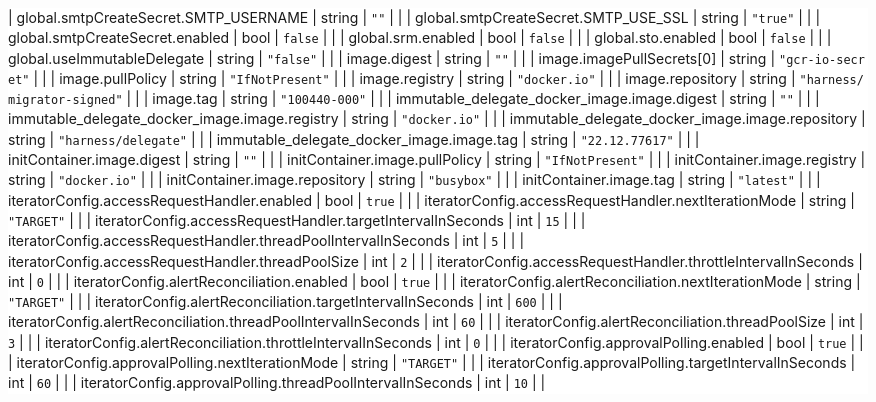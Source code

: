 | global.smtpCreateSecret.SMTP_USERNAME | string | `""` |  |
| global.smtpCreateSecret.SMTP_USE_SSL | string | `"true"` |  |
| global.smtpCreateSecret.enabled | bool | `false` |  |
| global.srm.enabled | bool | `false` |  |
| global.sto.enabled | bool | `false` |  |
| global.useImmutableDelegate | string | `"false"` |  |
| image.digest | string | `""` |  |
| image.imagePullSecrets[0] | string | `"gcr-io-secret"` |  |
| image.pullPolicy | string | `"IfNotPresent"` |  |
| image.registry | string | `"docker.io"` |  |
| image.repository | string | `"harness/migrator-signed"` |  |
| image.tag | string | `"100440-000"` |  |
| immutable_delegate_docker_image.image.digest | string | `""` |  |
| immutable_delegate_docker_image.image.registry | string | `"docker.io"` |  |
| immutable_delegate_docker_image.image.repository | string | `"harness/delegate"` |  |
| immutable_delegate_docker_image.image.tag | string | `"22.12.77617"` |  |
| initContainer.image.digest | string | `""` |  |
| initContainer.image.pullPolicy | string | `"IfNotPresent"` |  |
| initContainer.image.registry | string | `"docker.io"` |  |
| initContainer.image.repository | string | `"busybox"` |  |
| initContainer.image.tag | string | `"latest"` |  |
| iteratorConfig.accessRequestHandler.enabled | bool | `true` |  |
| iteratorConfig.accessRequestHandler.nextIterationMode | string | `"TARGET"` |  |
| iteratorConfig.accessRequestHandler.targetIntervalInSeconds | int | `15` |  |
| iteratorConfig.accessRequestHandler.threadPoolIntervalInSeconds | int | `5` |  |
| iteratorConfig.accessRequestHandler.threadPoolSize | int | `2` |  |
| iteratorConfig.accessRequestHandler.throttleIntervalInSeconds | int | `0` |  |
| iteratorConfig.alertReconciliation.enabled | bool | `true` |  |
| iteratorConfig.alertReconciliation.nextIterationMode | string | `"TARGET"` |  |
| iteratorConfig.alertReconciliation.targetIntervalInSeconds | int | `600` |  |
| iteratorConfig.alertReconciliation.threadPoolIntervalInSeconds | int | `60` |  |
| iteratorConfig.alertReconciliation.threadPoolSize | int | `3` |  |
| iteratorConfig.alertReconciliation.throttleIntervalInSeconds | int | `0` |  |
| iteratorConfig.approvalPolling.enabled | bool | `true` |  |
| iteratorConfig.approvalPolling.nextIterationMode | string | `"TARGET"` |  |
| iteratorConfig.approvalPolling.targetIntervalInSeconds | int | `60` |  |
| iteratorConfig.approvalPolling.threadPoolIntervalInSeconds | int | `10` |  |